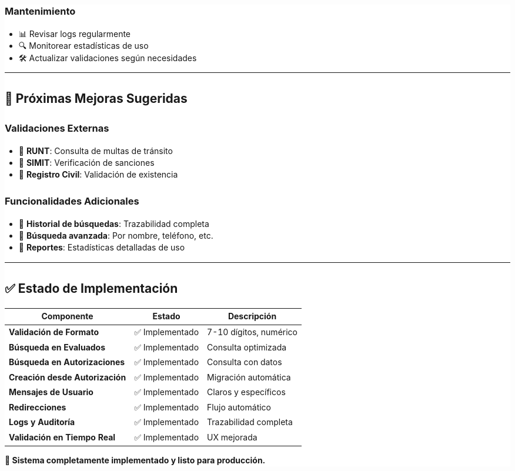 ### **Mantenimiento**
- 📊 Revisar logs regularmente
- 🔍 Monitorear estadísticas de uso
- 🛠️ Actualizar validaciones según necesidades

---

## 📝 **Próximas Mejoras Sugeridas**

### **Validaciones Externas**
- 🔮 **RUNT**: Consulta de multas de tránsito
- 🔮 **SIMIT**: Verificación de sanciones
- 🔮 **Registro Civil**: Validación de existencia

### **Funcionalidades Adicionales**
- 🔮 **Historial de búsquedas**: Trazabilidad completa
- 🔮 **Búsqueda avanzada**: Por nombre, teléfono, etc.
- 🔮 **Reportes**: Estadísticas detalladas de uso

---

## ✅ **Estado de Implementación**

| Componente | Estado | Descripción |
|------------|--------|-------------|
| **Validación de Formato** | ✅ Implementado | 7-10 dígitos, numérico |
| **Búsqueda en Evaluados** | ✅ Implementado | Consulta optimizada |
| **Búsqueda en Autorizaciones** | ✅ Implementado | Consulta con datos |
| **Creación desde Autorización** | ✅ Implementado | Migración automática |
| **Mensajes de Usuario** | ✅ Implementado | Claros y específicos |
| **Redirecciones** | ✅ Implementado | Flujo automático |
| **Logs y Auditoría** | ✅ Implementado | Trazabilidad completa |
| **Validación en Tiempo Real** | ✅ Implementado | UX mejorada |

**🎉 Sistema completamente implementado y listo para producción.**
